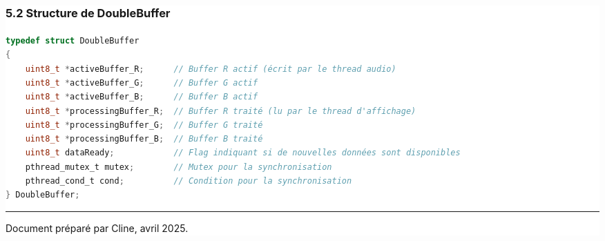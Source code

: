 ### 5.2 Structure de DoubleBuffer

```c
typedef struct DoubleBuffer
{
    uint8_t *activeBuffer_R;      // Buffer R actif (écrit par le thread audio)
    uint8_t *activeBuffer_G;      // Buffer G actif
    uint8_t *activeBuffer_B;      // Buffer B actif
    uint8_t *processingBuffer_R;  // Buffer R traité (lu par le thread d'affichage)
    uint8_t *processingBuffer_G;  // Buffer G traité
    uint8_t *processingBuffer_B;  // Buffer B traité
    uint8_t dataReady;            // Flag indiquant si de nouvelles données sont disponibles
    pthread_mutex_t mutex;        // Mutex pour la synchronisation
    pthread_cond_t cond;          // Condition pour la synchronisation
} DoubleBuffer;
```

---

Document préparé par Cline, avril 2025.

